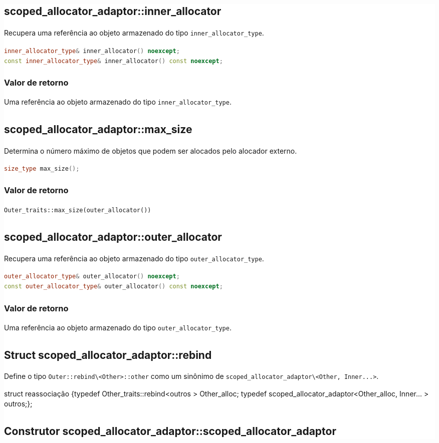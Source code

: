 ## <a name="inner_allocator"></a>  scoped_allocator_adaptor::inner_allocator

Recupera uma referência ao objeto armazenado do tipo `inner_allocator_type`.

```cpp
inner_allocator_type& inner_allocator() noexcept;
const inner_allocator_type& inner_allocator() const noexcept;
```

### <a name="return-value"></a>Valor de retorno

Uma referência ao objeto armazenado do tipo `inner_allocator_type`.

## <a name="max_size"></a>  scoped_allocator_adaptor::max_size

Determina o número máximo de objetos que podem ser alocados pelo alocador externo.

```cpp
size_type max_size();
```

### <a name="return-value"></a>Valor de retorno

`Outer_traits::max_size(outer_allocator())`

## <a name="outer_allocator"></a>  scoped_allocator_adaptor::outer_allocator

Recupera uma referência ao objeto armazenado do tipo `outer_allocator_type`.

```cpp
outer_allocator_type& outer_allocator() noexcept;
const outer_allocator_type& outer_allocator() const noexcept;
```

### <a name="return-value"></a>Valor de retorno

Uma referência ao objeto armazenado do tipo `outer_allocator_type`.

## <a name="rebind_struct"></a> Struct scoped_allocator_adaptor::rebind

Define o tipo `Outer::rebind\<Other>::other` como um sinônimo de `scoped_allocator_adaptor\<Other, Inner...>`.

struct reassociação {typedef Other_traits::rebind\<outros > Other_alloc; typedef scoped_allocator_adaptor\<Other_alloc, Inner... > outros;};

## <a name="scoped_allocator_adaptor"></a> Construtor scoped_allocator_adaptor::scoped_allocator_adaptor

